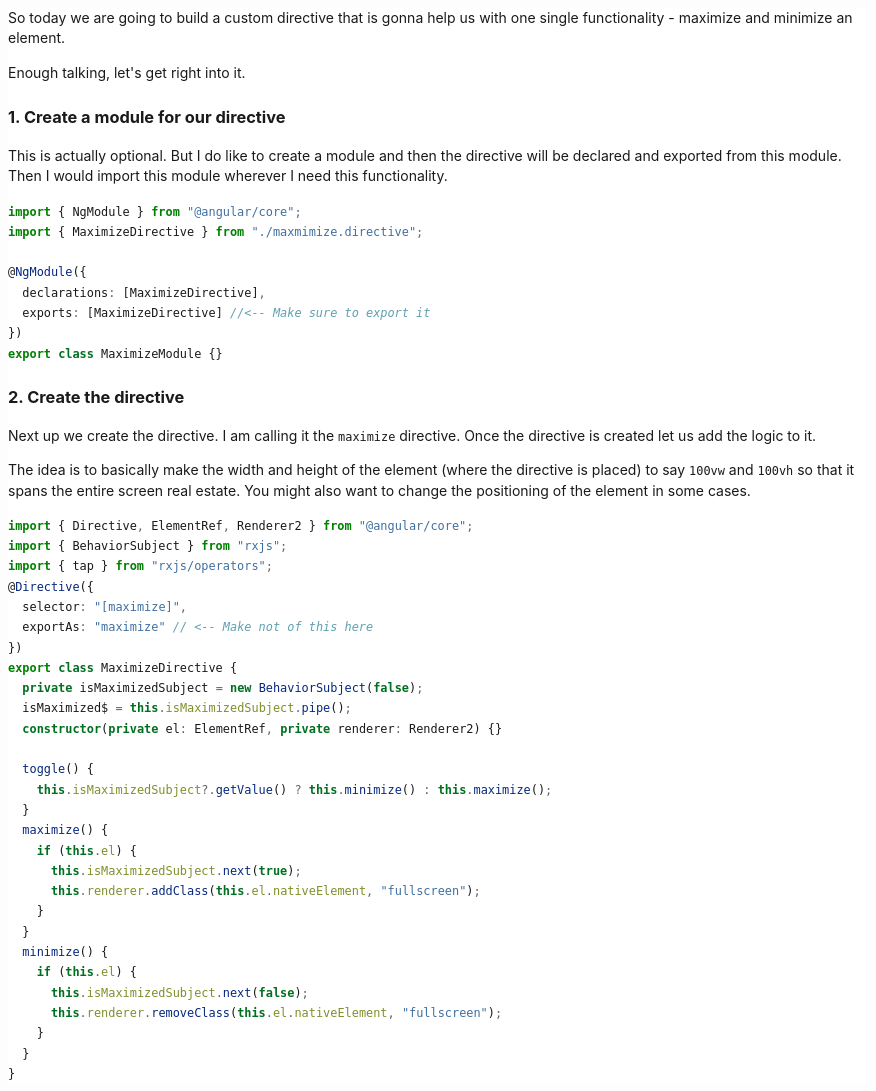 So today we are going to build a custom directive that is gonna help us with one single functionality - maximize and minimize an element.

Enough talking, let's get right into it.

### 1. Create a module for our directive

This is actually optional. But I do like to create a module and then the directive will be declared and exported from this module. Then I would import this module wherever I need this functionality.

```ts
import { NgModule } from "@angular/core";
import { MaximizeDirective } from "./maxmimize.directive";

@NgModule({
  declarations: [MaximizeDirective],
  exports: [MaximizeDirective] //<-- Make sure to export it
})
export class MaximizeModule {}
```

### 2. Create the directive

Next up we create the directive. I am calling it the `maximize` directive. Once the directive is created let us add the logic to it.

The idea is to basically make the width and height of the element (where the directive is placed) to say `100vw` and `100vh` so that it spans the entire screen real estate. You might also want to change the positioning of the element in some cases.

```ts
import { Directive, ElementRef, Renderer2 } from "@angular/core";
import { BehaviorSubject } from "rxjs";
import { tap } from "rxjs/operators";
@Directive({
  selector: "[maximize]",
  exportAs: "maximize" // <-- Make not of this here
})
export class MaximizeDirective {
  private isMaximizedSubject = new BehaviorSubject(false);
  isMaximized$ = this.isMaximizedSubject.pipe();
  constructor(private el: ElementRef, private renderer: Renderer2) {}

  toggle() {
    this.isMaximizedSubject?.getValue() ? this.minimize() : this.maximize();
  }
  maximize() {
    if (this.el) {
      this.isMaximizedSubject.next(true);
      this.renderer.addClass(this.el.nativeElement, "fullscreen");
    }
  }
  minimize() {
    if (this.el) {
      this.isMaximizedSubject.next(false);
      this.renderer.removeClass(this.el.nativeElement, "fullscreen");
    }
  }
}

```

